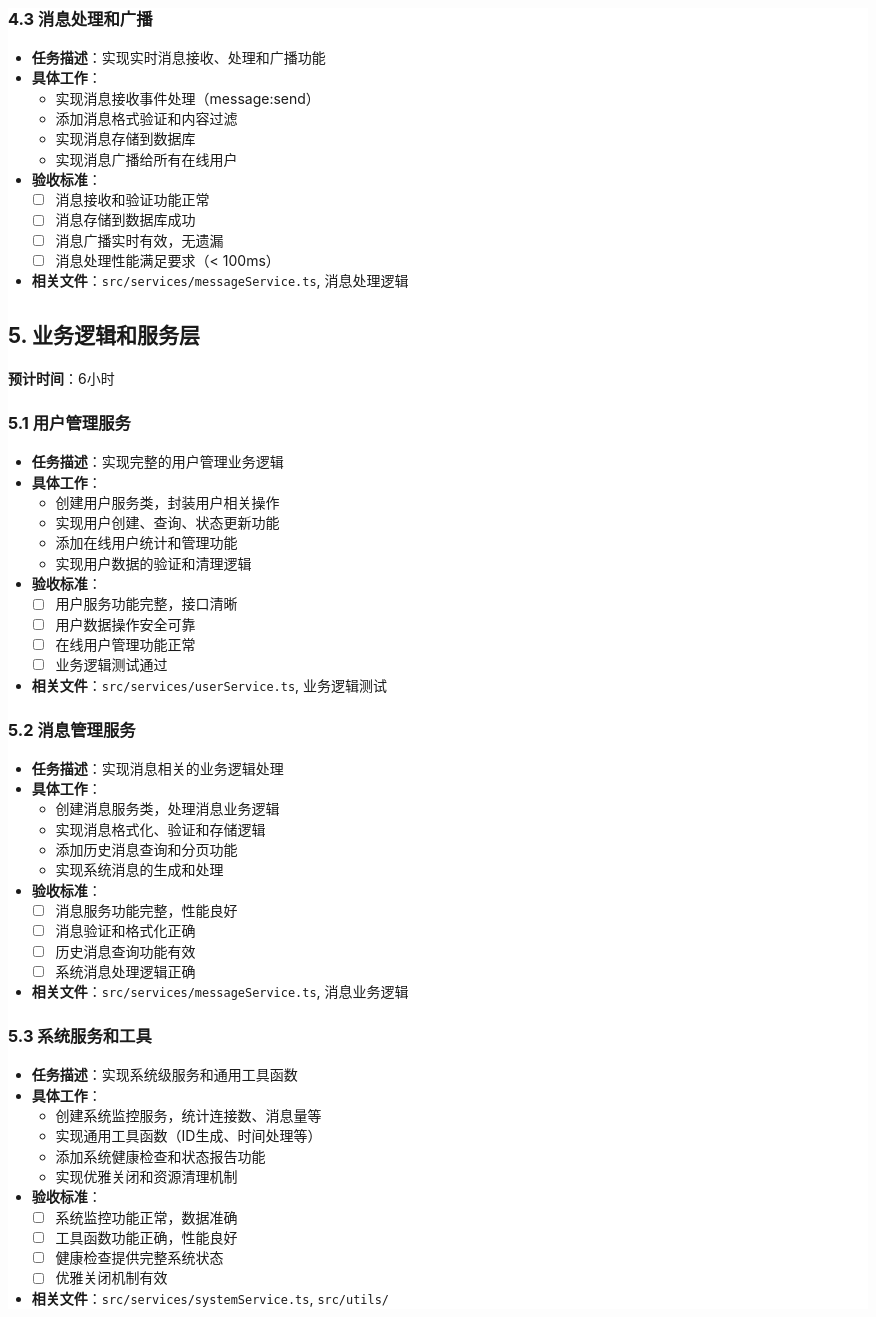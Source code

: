 ### 4.3 消息处理和广播
- **任务描述**：实现实时消息接收、处理和广播功能
- **具体工作**：
  - 实现消息接收事件处理（message:send）
  - 添加消息格式验证和内容过滤
  - 实现消息存储到数据库
  - 实现消息广播给所有在线用户
- **验收标准**：
  - [ ] 消息接收和验证功能正常
  - [ ] 消息存储到数据库成功
  - [ ] 消息广播实时有效，无遗漏
  - [ ] 消息处理性能满足要求（< 100ms）
- **相关文件**：`src/services/messageService.ts`, 消息处理逻辑

## 5. 业务逻辑和服务层
**预计时间**：6小时

### 5.1 用户管理服务
- **任务描述**：实现完整的用户管理业务逻辑
- **具体工作**：
  - 创建用户服务类，封装用户相关操作
  - 实现用户创建、查询、状态更新功能
  - 添加在线用户统计和管理功能
  - 实现用户数据的验证和清理逻辑
- **验收标准**：
  - [ ] 用户服务功能完整，接口清晰
  - [ ] 用户数据操作安全可靠
  - [ ] 在线用户管理功能正常
  - [ ] 业务逻辑测试通过
- **相关文件**：`src/services/userService.ts`, 业务逻辑测试

### 5.2 消息管理服务
- **任务描述**：实现消息相关的业务逻辑处理
- **具体工作**：
  - 创建消息服务类，处理消息业务逻辑
  - 实现消息格式化、验证和存储逻辑
  - 添加历史消息查询和分页功能
  - 实现系统消息的生成和处理
- **验收标准**：
  - [ ] 消息服务功能完整，性能良好
  - [ ] 消息验证和格式化正确
  - [ ] 历史消息查询功能有效
  - [ ] 系统消息处理逻辑正确
- **相关文件**：`src/services/messageService.ts`, 消息业务逻辑

### 5.3 系统服务和工具
- **任务描述**：实现系统级服务和通用工具函数
- **具体工作**：
  - 创建系统监控服务，统计连接数、消息量等
  - 实现通用工具函数（ID生成、时间处理等）
  - 添加系统健康检查和状态报告功能
  - 实现优雅关闭和资源清理机制
- **验收标准**：
  - [ ] 系统监控功能正常，数据准确
  - [ ] 工具函数功能正确，性能良好
  - [ ] 健康检查提供完整系统状态
  - [ ] 优雅关闭机制有效
- **相关文件**：`src/services/systemService.ts`, `src/utils/`
